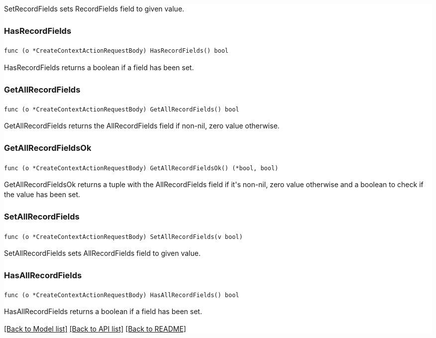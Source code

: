 SetRecordFields sets RecordFields field to given value.

### HasRecordFields

`func (o *CreateContextActionRequestBody) HasRecordFields() bool`

HasRecordFields returns a boolean if a field has been set.

### GetAllRecordFields

`func (o *CreateContextActionRequestBody) GetAllRecordFields() bool`

GetAllRecordFields returns the AllRecordFields field if non-nil, zero value otherwise.

### GetAllRecordFieldsOk

`func (o *CreateContextActionRequestBody) GetAllRecordFieldsOk() (*bool, bool)`

GetAllRecordFieldsOk returns a tuple with the AllRecordFields field if it's non-nil, zero value otherwise
and a boolean to check if the value has been set.

### SetAllRecordFields

`func (o *CreateContextActionRequestBody) SetAllRecordFields(v bool)`

SetAllRecordFields sets AllRecordFields field to given value.

### HasAllRecordFields

`func (o *CreateContextActionRequestBody) HasAllRecordFields() bool`

HasAllRecordFields returns a boolean if a field has been set.


[[Back to Model list]](../README.md#documentation-for-models) [[Back to API list]](../README.md#documentation-for-api-endpoints) [[Back to README]](../README.md)


